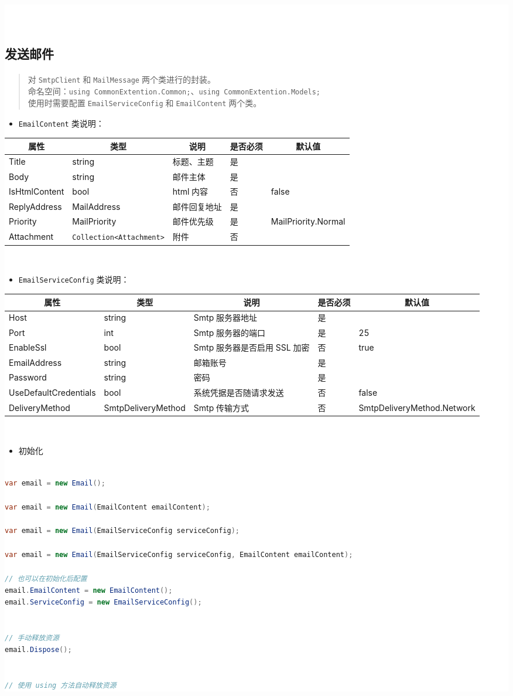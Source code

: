 <br/>
<br/>

## 发送邮件

> 对 `SmtpClient` 和 `MailMessage` 两个类进行的封装。  
> 命名空间：`using CommonExtention.Common;`、`using CommonExtention.Models;`  
> 使用时需要配置 `EmailServiceConfig` 和 `EmailContent` 两个类。

- `EmailContent` 类说明：  

| 属性           | 类型                   |  说明        |  是否必须  |  默认值  |
| ----------    | -----                  | ------       | --------- | -------- |
| Title         | string                 |  标题、主题   | 是        |          |
| Body          | string                 |  邮件主体     | 是        |          |
| IsHtmlContent | bool                   |  html 内容    | 否        |  false  |
| ReplyAddress  | MailAddress            |  邮件回复地址 | 是        |          |
| Priority      | MailPriority           |  邮件优先级   | 是        | MailPriority.Normal |
| Attachment    | `Collection<Attachment>` |  附件         | 否        |          |

<br/>

- `EmailServiceConfig` 类说明：

| 属性                  | 类型                |  说明                          |  是否必须  |  默认值  |
| ----------            | -----              | ------                        | --------- | -------- |
| Host                  | string             |  Smtp 服务器地址               | 是        |          |
| Port                  | int                |  Smtp 服务器的端口             | 是        |   25     |
| EnableSsl             | bool               |  Smtp 服务器是否启用 SSL 加密   | 否        |  true    |
| EmailAddress          | string             |  邮箱账号                      | 是        |          |
| Password              | string             |  密码                          | 是        |         |
| UseDefaultCredentials | bool               |  系统凭据是否随请求发送         | 否        |  false   |
| DeliveryMethod        | SmtpDeliveryMethod |  Smtp 传输方式                 | 否        | SmtpDeliveryMethod.Network |

<br/>

- 初始化

``` csharp

var email = new Email();

var email = new Email(EmailContent emailContent);

var email = new Email(EmailServiceConfig serviceConfig);

var email = new Email(EmailServiceConfig serviceConfig, EmailContent emailContent);

// 也可以在初始化后配置
email.EmailContent = new EmailContent();
email.ServiceConfig = new EmailServiceConfig();


// 手动释放资源
email.Dispose();


// 使用 using 方法自动释放资源
```